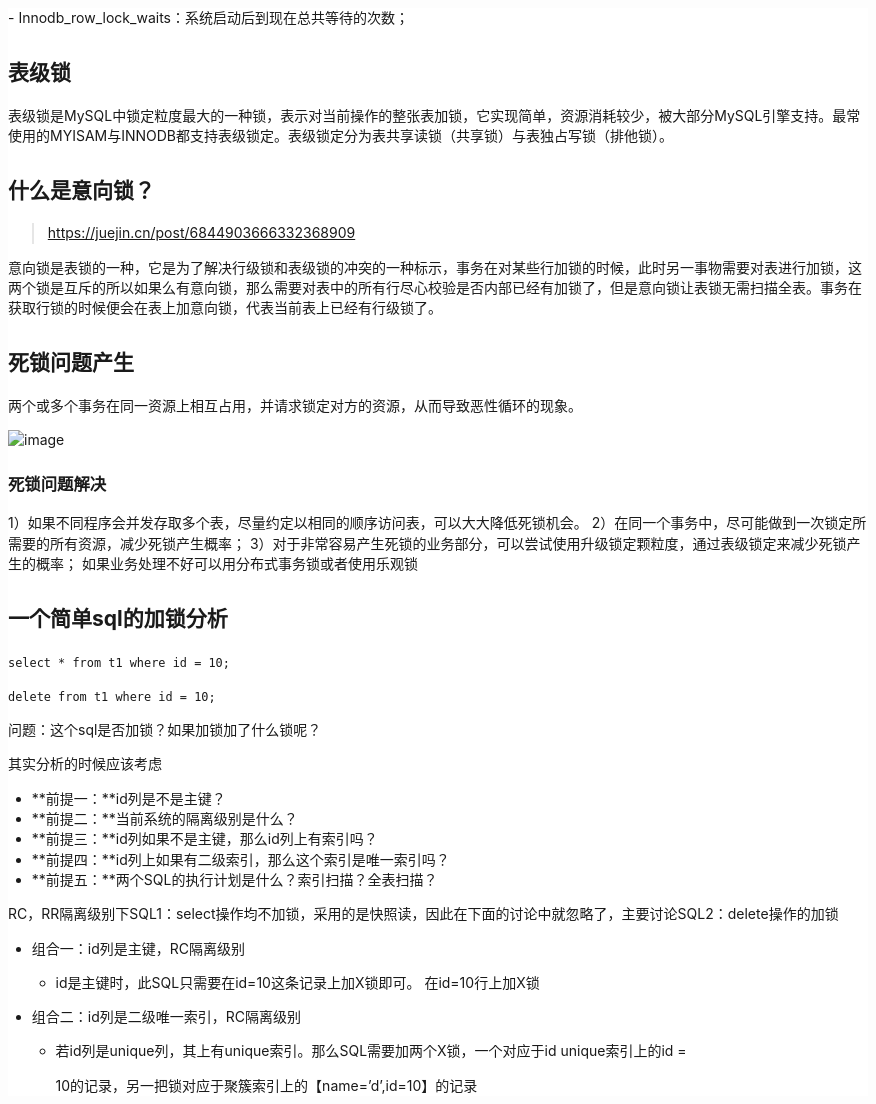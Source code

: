 \- Innodb_row_lock_waits：系统启动后到现在总共等待的次数；
## 表级锁 
表级锁是MySQL中锁定粒度最大的一种锁，表示对当前操作的整张表加锁，它实现简单，资源消耗较少，被大部分MySQL引擎支持。最常使用的MYISAM与INNODB都支持表级锁定。表级锁定分为表共享读锁（共享锁）与表独占写锁（排他锁）。 

## 什么是意向锁？

> https://juejin.cn/post/6844903666332368909

意向锁是表锁的一种，它是为了解决行级锁和表级锁的冲突的一种标示，事务在对某些行加锁的时候，此时另一事物需要对表进行加锁，这两个锁是互斥的所以如果么有意向锁，那么需要对表中的所有行尽心校验是否内部已经有加锁了，但是意向锁让表锁无需扫描全表。事务在获取行锁的时候便会在表上加意向锁，代表当前表上已经有行级锁了。



## 死锁问题产生

两个或多个事务在同一资源上相互占用，并请求锁定对方的资源，从而导致恶性循环的现象。

![image](http://note.youdao.com/yws/public/resource/53b088853ba2efc078c3e41f7996b610/xmlnote/86568C0D6B1D425F951CD226185115AA/17119)

### 死锁问题解决

1）如果不同程序会并发存取多个表，尽量约定以相同的顺序访问表，可以大大降低死锁机会。 
2）在同一个事务中，尽可能做到一次锁定所需要的所有资源，减少死锁产生概率； 
3）对于非常容易产生死锁的业务部分，可以尝试使用升级锁定颗粒度，通过表级锁定来减少死锁产生的概率； 
如果业务处理不好可以用分布式事务锁或者使用乐观锁



## 一个简单sql的加锁分析

`select * from t1 where id = 10;`

`delete from t1 where id = 10;`

问题：这个sql是否加锁？如果加锁加了什么锁呢？

其实分析的时候应该考虑

- **前提一：**id列是不是主键？
- **前提二：**当前系统的隔离级别是什么？
- **前提三：**id列如果不是主键，那么id列上有索引吗？
- **前提四：**id列上如果有二级索引，那么这个索引是唯一索引吗？
- **前提五：**两个SQL的执行计划是什么？索引扫描？全表扫描？

RC，RR隔离级别下SQL1：select操作均不加锁，采用的是快照读，因此在下面的讨论中就忽略了，主要讨论SQL2：delete操作的加锁

- 组合一：id列是主键，RC隔离级别 

  - id是主键时，此SQL只需要在id=10这条记录上加X锁即可。 在id=10行上加X锁

- 组合二：id列是二级唯一索引，RC隔离级别

  - 若id列是unique列，其上有unique索引。那么SQL需要加两个X锁，一个对应于id unique索引上的id = 

    10的记录，另一把锁对应于聚簇索引上的【name=’d’,id=10】的记录
